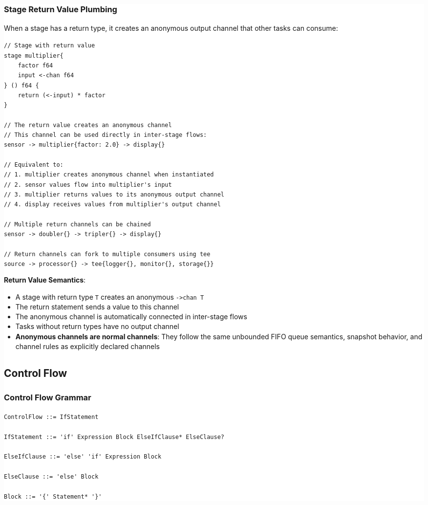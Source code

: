 ### Stage Return Value Plumbing

When a stage has a return type, it creates an anonymous output channel that other tasks
can consume:

```arc
// Stage with return value
stage multiplier{
    factor f64
    input <-chan f64
} () f64 {
    return (<-input) * factor
}

// The return value creates an anonymous channel
// This channel can be used directly in inter-stage flows:
sensor -> multiplier{factor: 2.0} -> display{}

// Equivalent to:
// 1. multiplier creates anonymous channel when instantiated
// 2. sensor values flow into multiplier's input
// 3. multiplier returns values to its anonymous output channel
// 4. display receives values from multiplier's output channel

// Multiple return channels can be chained
sensor -> doubler{} -> tripler{} -> display{}

// Return channels can fork to multiple consumers using tee
source -> processor{} -> tee{logger{}, monitor{}, storage{}}
```

**Return Value Semantics**:

- A stage with return type `T` creates an anonymous `->chan T`
- The return statement sends a value to this channel
- The anonymous channel is automatically connected in inter-stage flows
- Tasks without return types have no output channel
- **Anonymous channels are normal channels**: They follow the same unbounded FIFO queue
  semantics, snapshot behavior, and channel rules as explicitly declared channels

## Control Flow

### Control Flow Grammar

```
ControlFlow ::= IfStatement

IfStatement ::= 'if' Expression Block ElseIfClause* ElseClause?

ElseIfClause ::= 'else' 'if' Expression Block

ElseClause ::= 'else' Block

Block ::= '{' Statement* '}'
```
